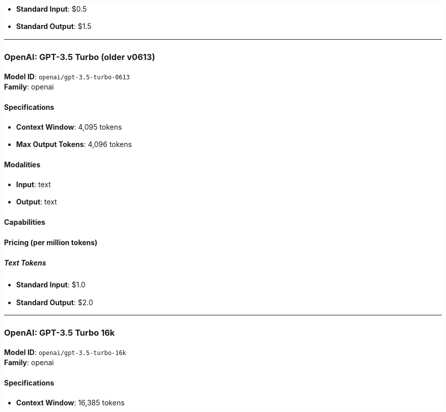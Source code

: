 
- **Standard Input**: $0.5


- **Standard Output**: $1.5







---


### OpenAI: GPT-3.5 Turbo (older v0613)

**Model ID**: `openai/gpt-3.5-turbo-0613`  
**Family**: openai
#### Specifications

- **Context Window**: 4,095 tokens


- **Max Output Tokens**: 4,096 tokens


#### Modalities


- **Input**: text


- **Output**: text


#### Capabilities


#### Pricing (per million tokens)


##### Text Tokens


- **Standard Input**: $1.0


- **Standard Output**: $2.0







---


### OpenAI: GPT-3.5 Turbo 16k

**Model ID**: `openai/gpt-3.5-turbo-16k`  
**Family**: openai
#### Specifications

- **Context Window**: 16,385 tokens

